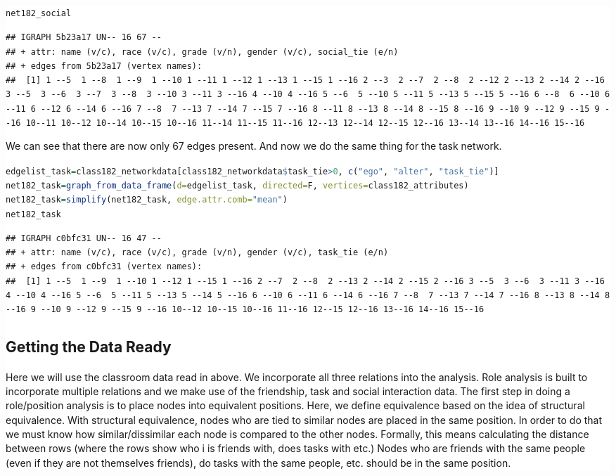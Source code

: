 ``` r
net182_social
```

    ## IGRAPH 5b23a17 UN-- 16 67 -- 
    ## + attr: name (v/c), race (v/c), grade (v/n), gender (v/c), social_tie (e/n)
    ## + edges from 5b23a17 (vertex names):
    ##  [1] 1 --5  1 --8  1 --9  1 --10 1 --11 1 --12 1 --13 1 --15 1 --16 2 --3  2 --7  2 --8  2 --12 2 --13 2 --14 2 --16 3 --5  3 --6  3 --7  3 --8  3 --10 3 --11 3 --16 4 --10 4 --16 5 --6  5 --10 5 --11 5 --13 5 --15 5 --16 6 --8  6 --10 6 --11 6 --12 6 --14 6 --16 7 --8  7 --13 7 --14 7 --15 7 --16 8 --11 8 --13 8 --14 8 --15 8 --16 9 --10 9 --12 9 --15 9 --16 10--11 10--12 10--14 10--15 10--16 11--14 11--15 11--16 12--13 12--14 12--15 12--16 13--14 13--16 14--16 15--16

We can see that there are now only 67 edges present. And now we do the
same thing for the task
network.

``` r
edgelist_task=class182_networkdata[class182_networkdata$task_tie>0, c("ego", "alter", "task_tie")]
net182_task=graph_from_data_frame(d=edgelist_task, directed=F, vertices=class182_attributes) 
net182_task=simplify(net182_task, edge.attr.comb="mean")
net182_task
```

    ## IGRAPH c0bfc31 UN-- 16 47 -- 
    ## + attr: name (v/c), race (v/c), grade (v/n), gender (v/c), task_tie (e/n)
    ## + edges from c0bfc31 (vertex names):
    ##  [1] 1 --5  1 --9  1 --10 1 --12 1 --15 1 --16 2 --7  2 --8  2 --13 2 --14 2 --15 2 --16 3 --5  3 --6  3 --11 3 --16 4 --10 4 --16 5 --6  5 --11 5 --13 5 --14 5 --16 6 --10 6 --11 6 --14 6 --16 7 --8  7 --13 7 --14 7 --16 8 --13 8 --14 8 --16 9 --10 9 --12 9 --15 9 --16 10--12 10--15 10--16 11--16 12--15 12--16 13--16 14--16 15--16

## Getting the Data Ready

Here we will use the classroom data read in above. We incorporate all
three relations into the analysis. Role analysis is built to incorporate
multiple relations and we make use of the friendship, task and social
interaction data. The first step in doing a role/position analysis is to
place nodes into equivalent positions. Here, we define equivalence based
on the idea of structural equivalence. With structural equivalence,
nodes who are tied to similar nodes are placed in the same position. In
order to do that we must know how similar/dissimilar each node is
compared to the other nodes. Formally, this means calculating the
distance between rows (where the rows show who i is friends with, does
tasks with etc.) Nodes who are friends with the same people (even if
they are not themselves friends), do tasks with the same people, etc.
should be in the same position.
